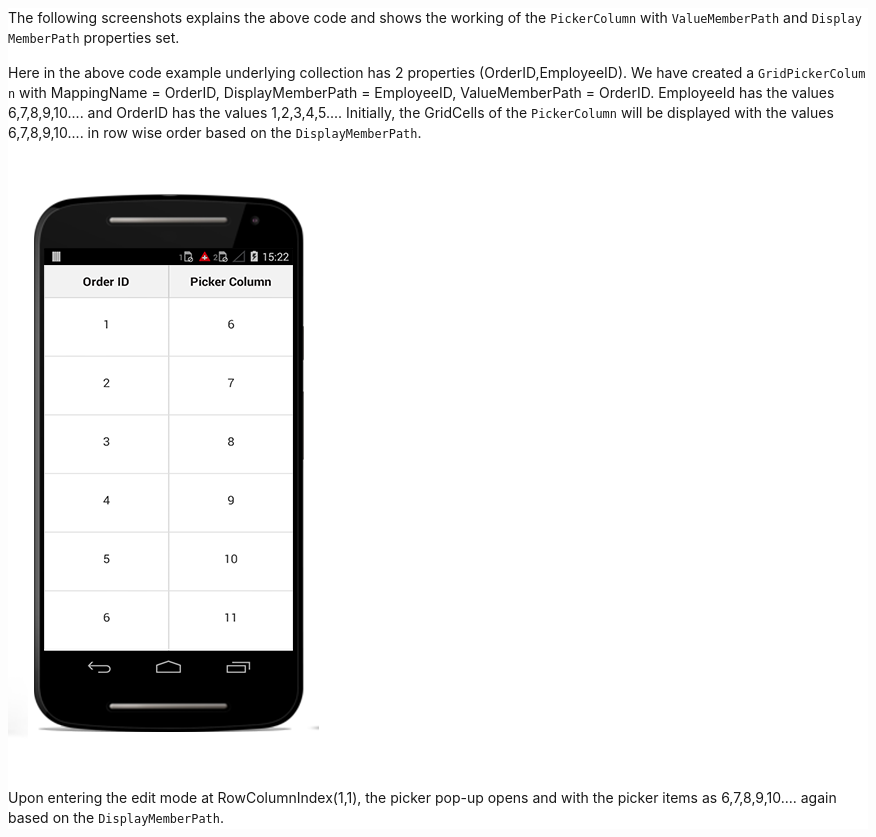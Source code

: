 The following screenshots explains the above code and shows the working of the `PickerColumn` with `ValueMemberPath` and `DisplayMemberPath` properties set.

Here in the above code example underlying collection has 2 properties (OrderID,EmployeeID). We have created a `GridPickerColumn` with MappingName = OrderID, DisplayMemberPath = EmployeeID, ValueMemberPath = OrderID. EmployeeId has the values 6,7,8,9,10.... and OrderID has the values 1,2,3,4,5.... Initially, the GridCells of the `PickerColumn` will be displayed with the values 6,7,8,9,10.... in row wise order based on the `DisplayMemberPath`.

![](SfDataGrid_images/PickerColumn_DisplayMemberPath.png)

Upon entering the edit mode at RowColumnIndex(1,1), the picker pop-up opens and with the picker items as 6,7,8,9,10.... again based on the `DisplayMemberPath`.
